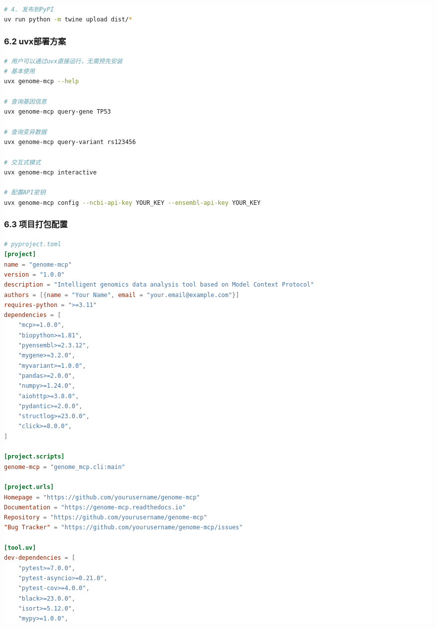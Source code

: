 ```bash
# 4. 发布到PyPI
uv run python -m twine upload dist/*
```

### 6.2 uvx部署方案
```bash
# 用户可以通过uvx直接运行，无需预先安装
# 基本使用
uvx genome-mcp --help

# 查询基因信息
uvx genome-mcp query-gene TP53

# 查询变异数据
uvx genome-mcp query-variant rs123456

# 交互式模式
uvx genome-mcp interactive

# 配置API密钥
uvx genome-mcp config --ncbi-api-key YOUR_KEY --ensembl-api-key YOUR_KEY
```

### 6.3 项目打包配置
```toml
# pyproject.toml
[project]
name = "genome-mcp"
version = "1.0.0"
description = "Intelligent genomics data analysis tool based on Model Context Protocol"
authors = [{name = "Your Name", email = "your.email@example.com"}]
requires-python = ">=3.11"
dependencies = [
    "mcp>=1.0.0",
    "biopython>=1.81",
    "pyensembl>=2.3.12",
    "mygene>=3.2.0",
    "myvariant>=1.0.0",
    "pandas>=2.0.0",
    "numpy>=1.24.0",
    "aiohttp>=3.8.0",
    "pydantic>=2.0.0",
    "structlog>=23.0.0",
    "click>=8.0.0",
]

[project.scripts]
genome-mcp = "genome_mcp.cli:main"

[project.urls]
Homepage = "https://github.com/yourusername/genome-mcp"
Documentation = "https://genome-mcp.readthedocs.io"
Repository = "https://github.com/yourusername/genome-mcp"
"Bug Tracker" = "https://github.com/yourusername/genome-mcp/issues"

[tool.uv]
dev-dependencies = [
    "pytest>=7.0.0",
    "pytest-asyncio>=0.21.0",
    "pytest-cov>=4.0.0",
    "black>=23.0.0",
    "isort>=5.12.0",
    "mypy>=1.0.0",
```